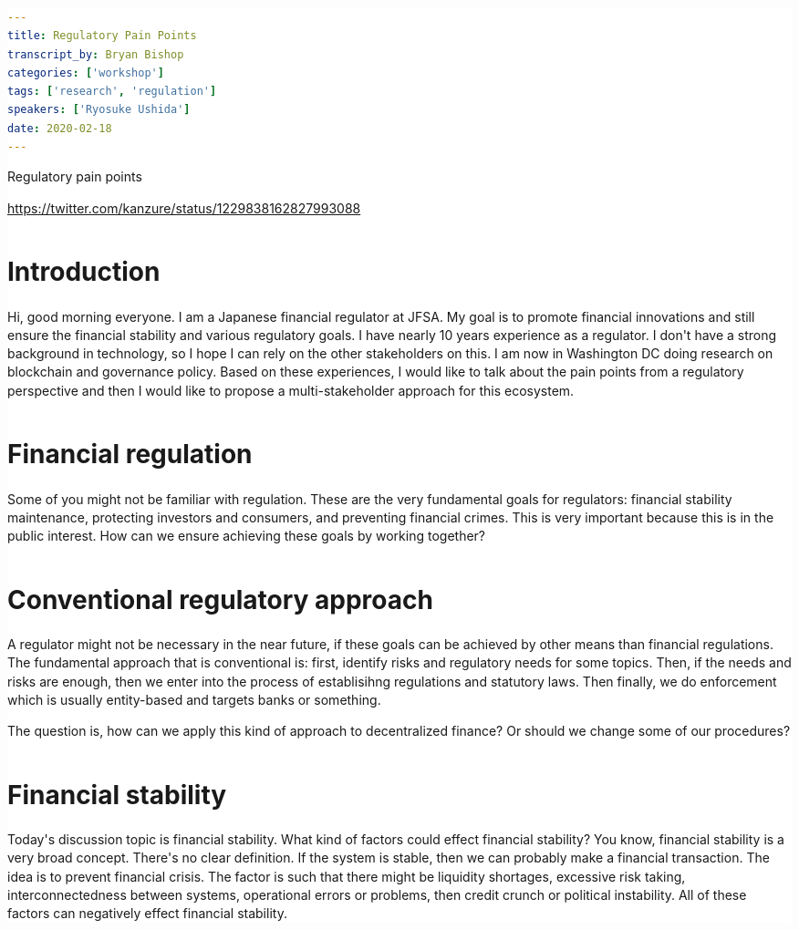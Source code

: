 ```yaml
---
title: Regulatory Pain Points
transcript_by: Bryan Bishop
categories: ['workshop']
tags: ['research', 'regulation']
speakers: ['Ryosuke Ushida']
date: 2020-02-18
---
```


Regulatory pain points

<https://twitter.com/kanzure/status/1229838162827993088>

# Introduction

Hi, good morning everyone. I am a Japanese financial regulator at JFSA. My goal is to promote financial innovations and still ensure the financial stability and various regulatory goals. I have nearly 10 years experience as a regulator. I don't have a strong background in technology, so I hope I can rely on the other stakeholders on this. I am now in Washington DC doing research on blockchain and governance policy. Based on these experiences, I would like to talk about the pain points from a regulatory perspective and then I would like to propose a multi-stakeholder approach for this ecosystem.

# Financial regulation

Some of you might not be familiar with regulation. These are the very fundamental goals for regulators: financial stability maintenance, protecting investors and consumers, and preventing financial crimes. This is very important because this is in the public interest. How can we ensure achieving these goals by working together?

# Conventional regulatory approach

A regulator might not be necessary in the near future, if these goals can be achieved by other means than financial regulations. The fundamental approach that is conventional is: first, identify risks and regulatory needs for some topics. Then, if the needs and risks are enough, then we enter into the process of establisihng regulations and statutory laws. Then finally, we do enforcement which is usually entity-based and targets banks or something.

The question is, how can we apply this kind of approach to decentralized finance? Or should we change some of our procedures?

# Financial stability

Today's discussion topic is financial stability. What kind of factors could effect financial stability? You know, financial stability is a very broad concept. There's no clear definition. If the system is stable, then we can probably make a financial transaction. The idea is to prevent financial crisis. The factor is such that there might be liquidity shortages, excessive risk taking, interconnectedness between systems, operational errors or problems, then credit crunch or political instability. All of these factors can negatively effect financial stability.
